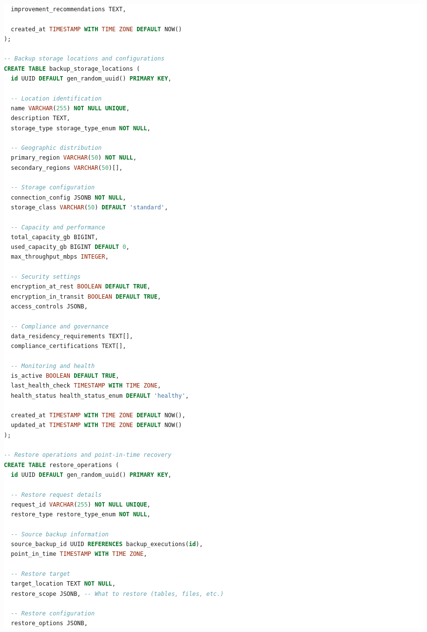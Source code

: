 ```sql
  improvement_recommendations TEXT,
  
  created_at TIMESTAMP WITH TIME ZONE DEFAULT NOW()
);

-- Backup storage locations and configurations
CREATE TABLE backup_storage_locations (
  id UUID DEFAULT gen_random_uuid() PRIMARY KEY,
  
  -- Location identification
  name VARCHAR(255) NOT NULL UNIQUE,
  description TEXT,
  storage_type storage_type_enum NOT NULL,
  
  -- Geographic distribution
  primary_region VARCHAR(50) NOT NULL,
  secondary_regions VARCHAR(50)[],
  
  -- Storage configuration
  connection_config JSONB NOT NULL,
  storage_class VARCHAR(50) DEFAULT 'standard',
  
  -- Capacity and performance
  total_capacity_gb BIGINT,
  used_capacity_gb BIGINT DEFAULT 0,
  max_throughput_mbps INTEGER,
  
  -- Security settings
  encryption_at_rest BOOLEAN DEFAULT TRUE,
  encryption_in_transit BOOLEAN DEFAULT TRUE,
  access_controls JSONB,
  
  -- Compliance and governance
  data_residency_requirements TEXT[],
  compliance_certifications TEXT[],
  
  -- Monitoring and health
  is_active BOOLEAN DEFAULT TRUE,
  last_health_check TIMESTAMP WITH TIME ZONE,
  health_status health_status_enum DEFAULT 'healthy',
  
  created_at TIMESTAMP WITH TIME ZONE DEFAULT NOW(),
  updated_at TIMESTAMP WITH TIME ZONE DEFAULT NOW()
);

-- Restore operations and point-in-time recovery
CREATE TABLE restore_operations (
  id UUID DEFAULT gen_random_uuid() PRIMARY KEY,
  
  -- Restore request details
  request_id VARCHAR(255) NOT NULL UNIQUE,
  restore_type restore_type_enum NOT NULL,
  
  -- Source backup information
  source_backup_id UUID REFERENCES backup_executions(id),
  point_in_time TIMESTAMP WITH TIME ZONE,
  
  -- Restore target
  target_location TEXT NOT NULL,
  restore_scope JSONB, -- What to restore (tables, files, etc.)
  
  -- Restore configuration
  restore_options JSONB,
```